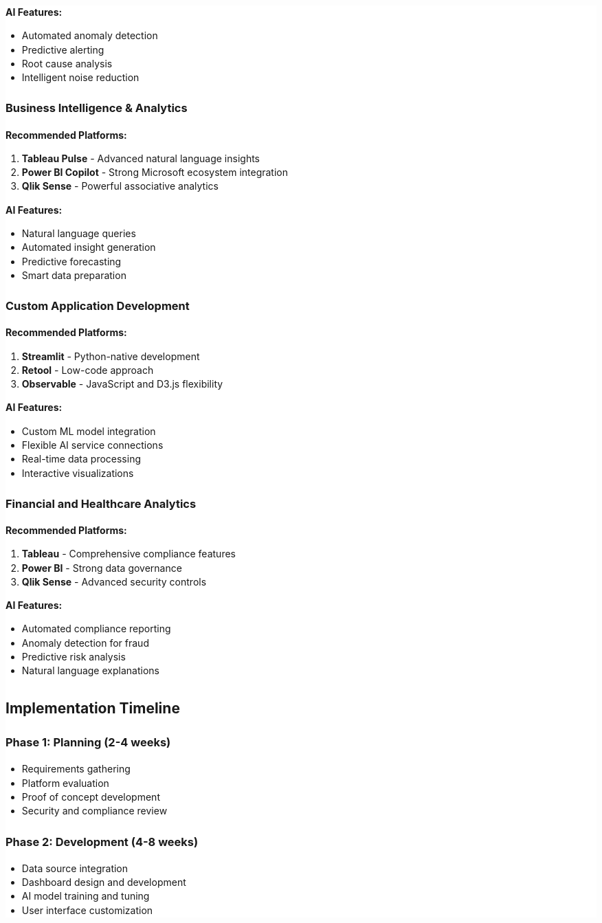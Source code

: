 **AI Features:**
- Automated anomaly detection
- Predictive alerting
- Root cause analysis
- Intelligent noise reduction

### Business Intelligence & Analytics
**Recommended Platforms:**
1. **Tableau Pulse** - Advanced natural language insights
2. **Power BI Copilot** - Strong Microsoft ecosystem integration
3. **Qlik Sense** - Powerful associative analytics

**AI Features:**
- Natural language queries
- Automated insight generation
- Predictive forecasting
- Smart data preparation

### Custom Application Development
**Recommended Platforms:**
1. **Streamlit** - Python-native development
2. **Retool** - Low-code approach
3. **Observable** - JavaScript and D3.js flexibility

**AI Features:**
- Custom ML model integration
- Flexible AI service connections
- Real-time data processing
- Interactive visualizations

### Financial and Healthcare Analytics
**Recommended Platforms:**
1. **Tableau** - Comprehensive compliance features
2. **Power BI** - Strong data governance
3. **Qlik Sense** - Advanced security controls

**AI Features:**
- Automated compliance reporting
- Anomaly detection for fraud
- Predictive risk analysis
- Natural language explanations

## Implementation Timeline

### Phase 1: Planning (2-4 weeks)
- Requirements gathering
- Platform evaluation
- Proof of concept development
- Security and compliance review

### Phase 2: Development (4-8 weeks)
- Data source integration
- Dashboard design and development
- AI model training and tuning
- User interface customization
